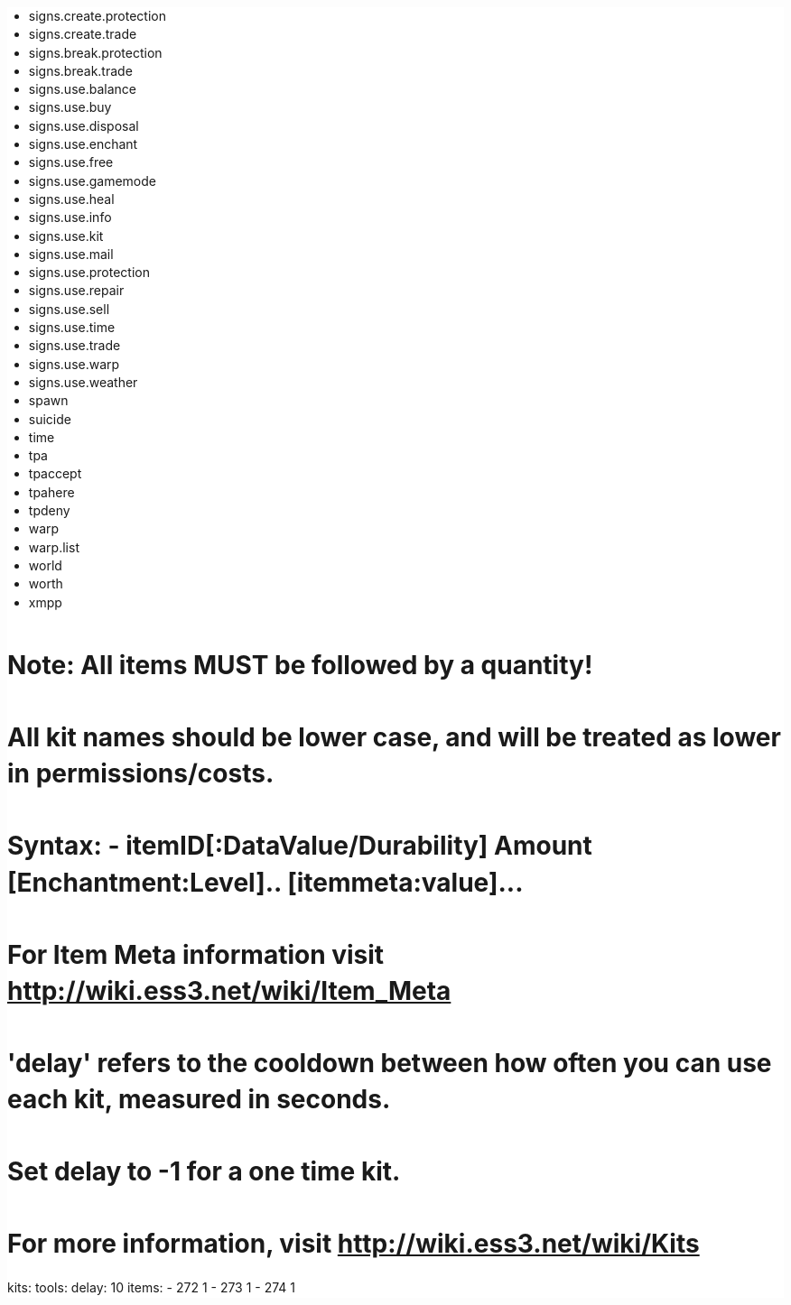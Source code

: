   - signs.create.protection
  - signs.create.trade
  - signs.break.protection
  - signs.break.trade
  - signs.use.balance
  - signs.use.buy
  - signs.use.disposal
  - signs.use.enchant
  - signs.use.free
  - signs.use.gamemode
  - signs.use.heal
  - signs.use.info
  - signs.use.kit
  - signs.use.mail
  - signs.use.protection
  - signs.use.repair
  - signs.use.sell
  - signs.use.time
  - signs.use.trade
  - signs.use.warp
  - signs.use.weather
  - spawn
  - suicide
  - time
  - tpa
  - tpaccept
  - tpahere
  - tpdeny
  - warp
  - warp.list
  - world
  - worth
  - xmpp
 
# Note: All items MUST be followed by a quantity!
# All kit names should be lower case, and will be treated as lower in permissions/costs.
# Syntax: - itemID[:DataValue/Durability] Amount [Enchantment:Level].. [itemmeta:value]...
# For Item Meta information visit http://wiki.ess3.net/wiki/Item_Meta
# 'delay' refers to the cooldown between how often you can use each kit, measured in seconds.
# Set delay to -1 for a one time kit.
# For more information, visit http://wiki.ess3.net/wiki/Kits
kits:
  tools:
    delay: 10
    items:
      - 272 1
      - 273 1
      - 274 1